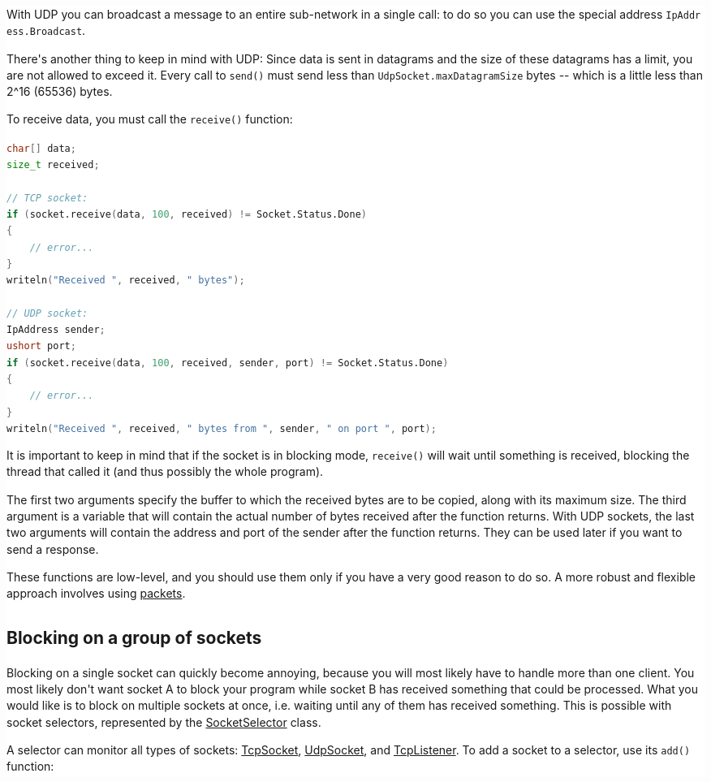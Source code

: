 With UDP you can broadcast a message to an entire sub-network in a single call: to do so you can use the special address `IpAddress.Broadcast`.

There's another thing to keep in mind with UDP: Since data is sent in datagrams and the size of these datagrams has a limit, you are not allowed to exceed it. Every call to `send()` must send less than `UdpSocket.maxDatagramSize` bytes -- which is a little less than 2^16 (65536) bytes.

To receive data, you must call the `receive()` function:

```D
char[] data;
size_t received;

// TCP socket:
if (socket.receive(data, 100, received) != Socket.Status.Done)
{
    // error...
}
writeln("Received ", received, " bytes");

// UDP socket:
IpAddress sender;
ushort port;
if (socket.receive(data, 100, received, sender, port) != Socket.Status.Done)
{
    // error...
}
writeln("Received ", received, " bytes from ", sender, " on port ", port);
```

It is important to keep in mind that if the socket is in blocking mode, `receive()` will wait until something is received, blocking the thread that called it (and thus possibly the whole program).

The first two arguments specify the buffer to which the received bytes are to be copied, along with its maximum size. The third argument is a variable that will contain the actual number of bytes received after the function returns.
With UDP sockets, the last two arguments will contain the address and port of the sender after the function returns. They can be used later if you want to send a response.

These functions are low-level, and you should use them only if you have a very good reason to do so. A more robust and flexible approach involves using [packets](https://github.com/luke5542/DSFML-Tutorials/blob/master/packets.md).

Blocking on a group of sockets
---

Blocking on a single socket can quickly become annoying, because you will most likely have to handle more than one client. You most likely don't want socket A to block your program while socket B has received something that could be processed. What you would like is to block on multiple sockets at once, i.e. waiting until any of them has received something. This is possible with socket selectors, represented by the [SocketSelector](http://dsfml.com/dsfml/network/socketselector.html) class.

A selector can monitor all types of sockets: [TcpSocket](http://dsfml.com/dsfml/network/tcpsocket.html), [UdpSocket](http://dsfml.com/dsfml/network/udpsocket.html), and [TcpListener](http://dsfml.com/dsfml/network/tcplistener.html). To add a socket to a selector, use its `add()` function:
